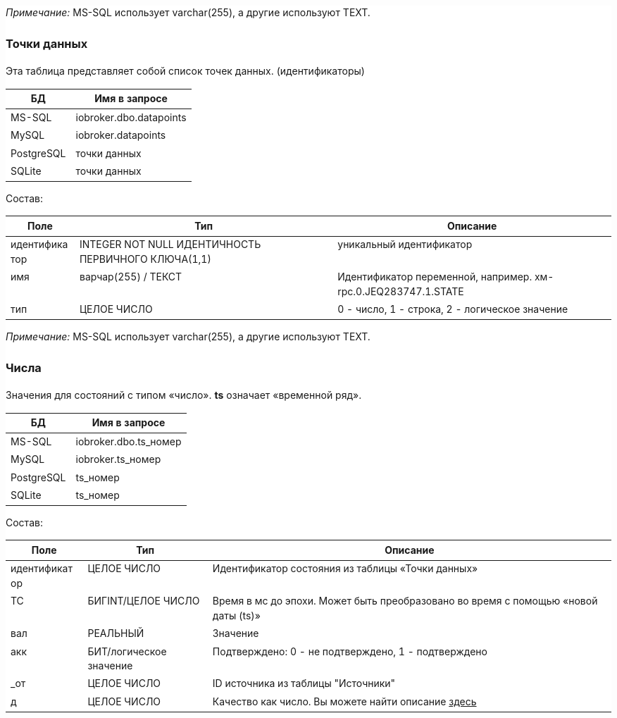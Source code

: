 *Примечание:* MS-SQL использует varchar(255), а другие используют TEXT.

### Точки данных
Эта таблица представляет собой список точек данных. (идентификаторы)

| БД | Имя в запросе |
|------------|-------------------------|
| MS-SQL | iobroker.dbo.datapoints |
| MySQL | iobroker.datapoints |
| PostgreSQL | точки данных |
| SQLite | точки данных |

Состав:

| Поле | Тип | Описание |
|-------|--------------------------------------------|-------------------------------------------------|
| идентификатор | INTEGER NOT NULL ИДЕНТИЧНОСТЬ ПЕРВИЧНОГО КЛЮЧА(1,1) | уникальный идентификатор |
| имя | варчар(255) / ТЕКСТ | Идентификатор переменной, например. хм-rpc.0.JEQ283747.1.STATE |
| тип | ЦЕЛОЕ ЧИСЛО | 0 - число, 1 - строка, 2 - логическое значение |

*Примечание:* MS-SQL использует varchar(255), а другие используют TEXT.

### Числа
Значения для состояний с типом «число». **ts** означает «временной ряд».

| БД | Имя в запросе |
|------------|-------------------------|
| MS-SQL | iobroker.dbo.ts_номер |
| MySQL | iobroker.ts_номер |
| PostgreSQL | ts_номер |
| SQLite | ts_номер |

Состав:

| Поле | Тип | Описание |
|--------|--------------------------------------------|-------------------------------------------------|
| идентификатор | ЦЕЛОЕ ЧИСЛО | Идентификатор состояния из таблицы «Точки данных» |
| ТС | БИГINT/ЦЕЛОЕ ЧИСЛО | Время в мс до эпохи. Может быть преобразовано во время с помощью «новой даты (ts)» |
| вал | РЕАЛЬНЫЙ | Значение |
| акк | БИТ/логическое значение | Подтверждено: 0 - не подтверждено, 1 - подтверждено |
| _от | ЦЕЛОЕ ЧИСЛО | ID источника из таблицы "Источники" |
| д | ЦЕЛОЕ ЧИСЛО | Качество как число. Вы можете найти описание [здесь](https://github.com/ioBroker/ioBroker/blob/master/doc/SCHEMA.md#states) |
